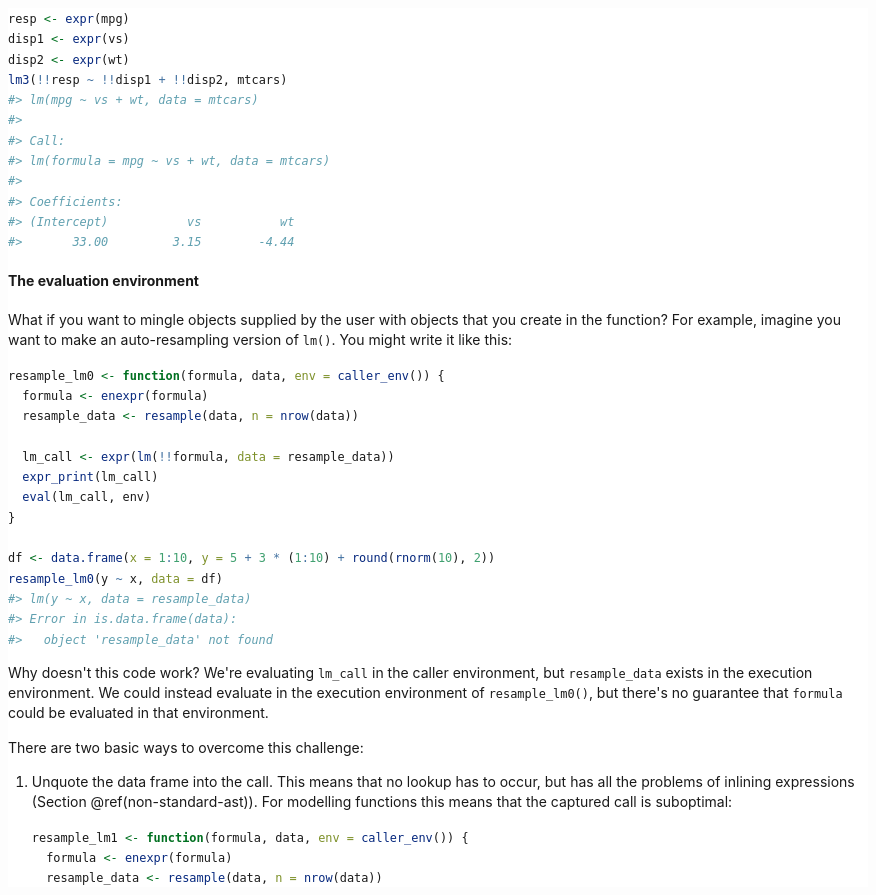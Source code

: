 
```r
resp <- expr(mpg)
disp1 <- expr(vs)
disp2 <- expr(wt)
lm3(!!resp ~ !!disp1 + !!disp2, mtcars)
#> lm(mpg ~ vs + wt, data = mtcars)
#> 
#> Call:
#> lm(formula = mpg ~ vs + wt, data = mtcars)
#> 
#> Coefficients:
#> (Intercept)           vs           wt  
#>       33.00         3.15        -4.44
```

#### The evaluation environment

What if you want to mingle objects supplied by the user with objects that you create in the function?  For example, imagine you want to make an auto-resampling version of `lm()`. You might write it like this:


```r
resample_lm0 <- function(formula, data, env = caller_env()) {
  formula <- enexpr(formula)
  resample_data <- resample(data, n = nrow(data))

  lm_call <- expr(lm(!!formula, data = resample_data))
  expr_print(lm_call)
  eval(lm_call, env)
}

df <- data.frame(x = 1:10, y = 5 + 3 * (1:10) + round(rnorm(10), 2))
resample_lm0(y ~ x, data = df)
#> lm(y ~ x, data = resample_data)
#> Error in is.data.frame(data):
#>   object 'resample_data' not found
```

Why doesn't this code work? We're evaluating `lm_call` in the caller environment, but `resample_data` exists in the execution environment. We could instead evaluate in the execution environment of `resample_lm0()`, but there's no guarantee that `formula` could be evaluated in that environment.

There are two basic ways to overcome this challenge:

1.  Unquote the data frame into the call. This means that no lookup has
    to occur, but has all the problems of inlining expressions (Section
    \@ref(non-standard-ast)). For modelling functions this means that the 
    captured call is suboptimal:

    
    ```r
    resample_lm1 <- function(formula, data, env = caller_env()) {
      formula <- enexpr(formula)
      resample_data <- resample(data, n = nrow(data))
    